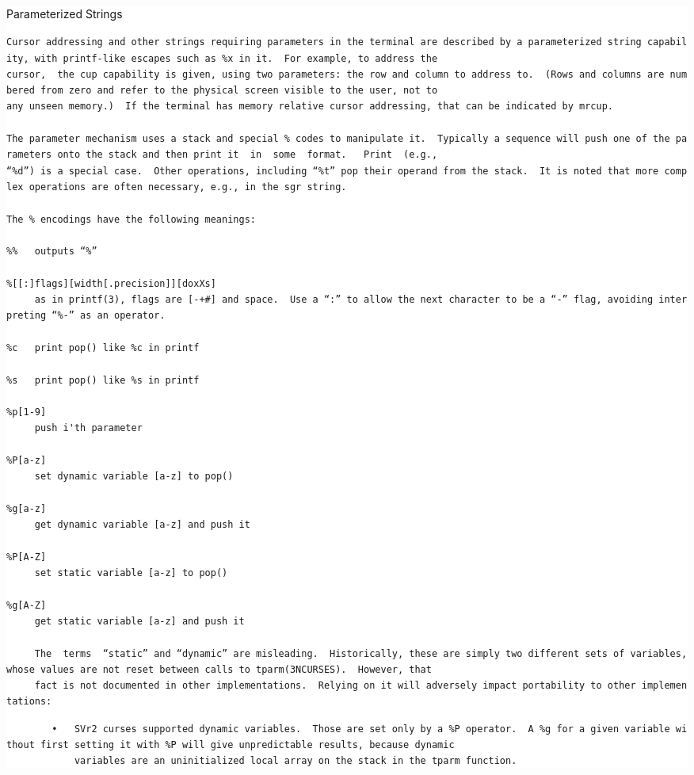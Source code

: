 
   Parameterized Strings
```
Cursor addressing and other strings requiring parameters in the terminal are described by a parameterized string capability, with printf-like escapes such as %x in it.  For example, to address the
cursor,  the cup capability is given, using two parameters: the row and column to address to.  (Rows and columns are numbered from zero and refer to the physical screen visible to the user, not to
any unseen memory.)  If the terminal has memory relative cursor addressing, that can be indicated by mrcup.

The parameter mechanism uses a stack and special % codes to manipulate it.  Typically a sequence will push one of the parameters onto the stack and then print it  in  some  format.   Print  (e.g.,
“%d”) is a special case.  Other operations, including “%t” pop their operand from the stack.  It is noted that more complex operations are often necessary, e.g., in the sgr string.

The % encodings have the following meanings:

%%   outputs “%”

%[[:]flags][width[.precision]][doxXs]
     as in printf(3), flags are [-+#] and space.  Use a “:” to allow the next character to be a “-” flag, avoiding interpreting “%-” as an operator.

%c   print pop() like %c in printf

%s   print pop() like %s in printf

%p[1-9]
     push i'th parameter

%P[a-z]
     set dynamic variable [a-z] to pop()

%g[a-z]
     get dynamic variable [a-z] and push it

%P[A-Z]
     set static variable [a-z] to pop()

%g[A-Z]
     get static variable [a-z] and push it

     The  terms  “static” and “dynamic” are misleading.  Historically, these are simply two different sets of variables, whose values are not reset between calls to tparm(3NCURSES).  However, that
     fact is not documented in other implementations.  Relying on it will adversely impact portability to other implementations:
```


            •   SVr2 curses supported dynamic variables.  Those are set only by a %P operator.  A %g for a given variable without first setting it with %P will give unpredictable results, because dynamic
                variables are an uninitialized local array on the stack in the tparm function.
